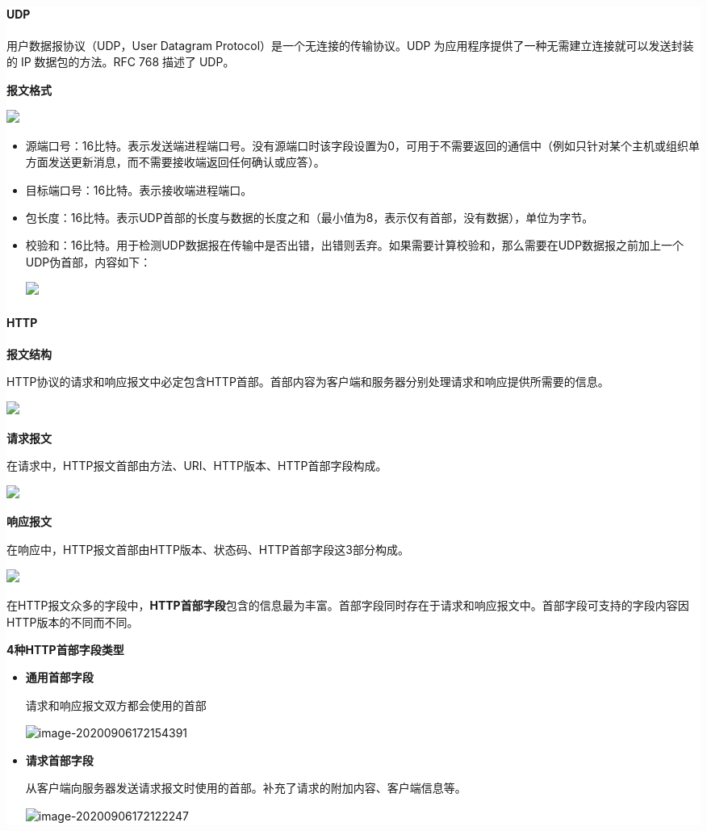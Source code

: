 

#### UDP

用户数据报协议（UDP，User Datagram Protocol）是一个无连接的传输协议。UDP 为应用程序提供了一种无需建立连接就可以发送封装的 IP 数据包的方法。RFC 768 描述了 UDP。

**报文格式**

![](https://cdn.jsdelivr.net/gh/zhyjc6/My-Pictures/2020/07/20200712001943.png)

- 源端口号：16比特。表示发送端进程端口号。没有源端口时该字段设置为0，可用于不需要返回的通信中（例如只针对某个主机或组织单方面发送更新消息，而不需要接收端返回任何确认或应答）。

- 目标端口号：16比特。表示接收端进程端口。

- 包长度：16比特。表示UDP首部的长度与数据的长度之和（最小值为8，表示仅有首部，没有数据），单位为字节。

- 校验和：16比特。用于检测UDP数据报在传输中是否出错，出错则丢弃。如果需要计算校验和，那么需要在UDP数据报之前加上一个UDP伪首部，内容如下：

  ![](https://cdn.jsdelivr.net/gh/zhyjc6/My-Pictures/2020/07/20200712003814.png)



#### HTTP

**报文结构**

HTTP协议的请求和响应报文中必定包含HTTP首部。首部内容为客户端和服务器分别处理请求和响应提供所需要的信息。

![](C:\Users\XXPro13\Desktop\20200906165850.png)

**请求报文**

在请求中，HTTP报文首部由方法、URI、HTTP版本、HTTP首部字段构成。

![](https://cdn.jsdelivr.net/gh/zhyjc6/My-Pictures/2020/09/20200906170127.png)



**响应报文**

在响应中，HTTP报文首部由HTTP版本、状态码、HTTP首部字段这3部分构成。

![](https://cdn.jsdelivr.net/gh/zhyjc6/My-Pictures/2020/09/20200906170257.png)

在HTTP报文众多的字段中，**HTTP首部字段**包含的信息最为丰富。首部字段同时存在于请求和响应报文中。首部字段可支持的字段内容因HTTP版本的不同而不同。



**4种HTTP首部字段类型**

- **通用首部字段**

  请求和响应报文双方都会使用的首部

  ![image-20200906172154391](https://cdn.jsdelivr.net/gh/zhyjc6/My-Pictures/2020/09/20200906173943.png)

- **请求首部字段**

  从客户端向服务器发送请求报文时使用的首部。补充了请求的附加内容、客户端信息等。

  ![image-20200906172122247](https://cdn.jsdelivr.net/gh/zhyjc6/My-Pictures/2020/09/20200906174012.png)
